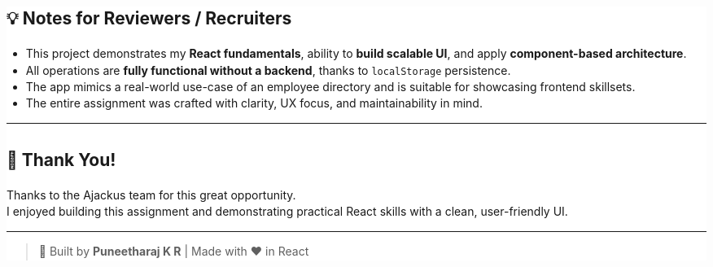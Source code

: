 

## 💡 Notes for Reviewers / Recruiters

- This project demonstrates my **React fundamentals**, ability to **build scalable UI**, and apply **component-based architecture**.
- All operations are **fully functional without a backend**, thanks to `localStorage` persistence.
- The app mimics a real-world use-case of an employee directory and is suitable for showcasing frontend skillsets.
- The entire assignment was crafted with clarity, UX focus, and maintainability in mind.

---

## 🙏 Thank You!

Thanks to the Ajackus team for this great opportunity.  
I enjoyed building this assignment and demonstrating practical React skills with a clean, user-friendly UI.

---

> 🔄 Built by **Puneetharaj K R** | Made with ❤️ in React
